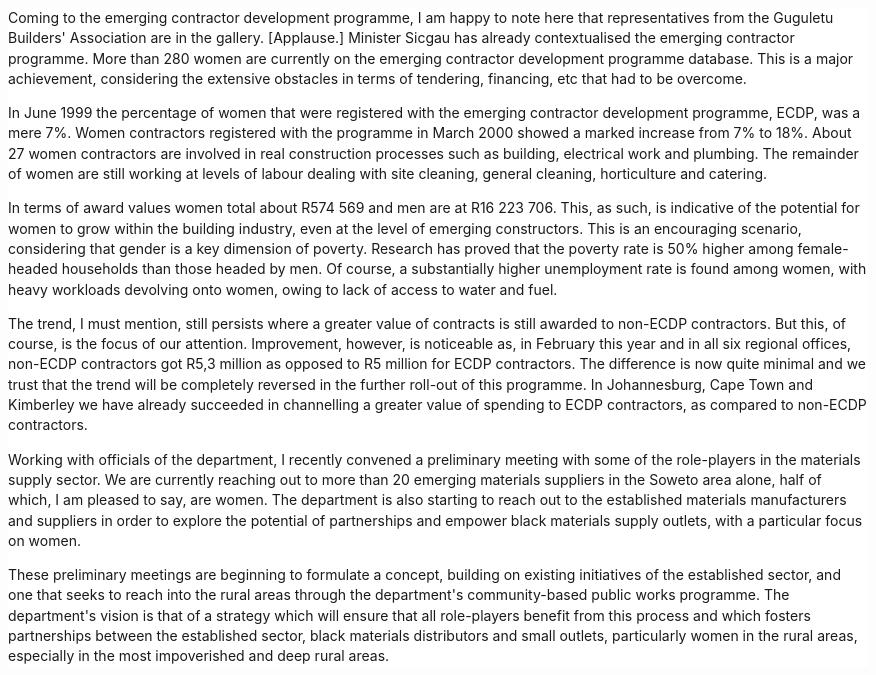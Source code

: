 Coming to the emerging contractor development programme, I am happy to note
here that representatives from the Guguletu Builders' Association are in
the gallery. [Applause.] Minister Sicgau has already contextualised the
emerging contractor programme. More than 280 women are currently on the
emerging contractor development programme database. This is a major
achievement, considering the extensive obstacles in terms of tendering,
financing, etc that had to be overcome.

In June 1999 the percentage of women that were registered with the emerging
contractor development programme, ECDP, was a mere 7%. Women contractors
registered with the programme in March 2000 showed a marked increase from
7% to 18%. About 27 women contractors are involved in real construction
processes such as building, electrical work and plumbing. The remainder of
women are still working at levels of labour dealing with site cleaning,
general cleaning, horticulture and catering.

In terms of award values women total about R574 569 and men are at R16 223
706. This, as such, is indicative of the potential for women to grow within
the building industry, even at the level of emerging constructors. This is
an encouraging scenario, considering that gender is a key dimension of
poverty. Research has proved that the poverty rate is 50% higher among
female-headed households than those headed by men. Of course, a
substantially higher unemployment rate is found among women, with heavy
workloads devolving onto women, owing to lack of access to water and fuel.

The trend, I must mention, still persists where a greater value of
contracts is still awarded to non-ECDP contractors. But this, of course, is
the focus of our attention. Improvement, however, is noticeable as, in
February this year and in all six regional offices, non-ECDP contractors
got R5,3 million as opposed to R5 million for ECDP contractors. The
difference is now quite minimal and we trust that the trend will be
completely reversed in the further roll-out of this programme. In
Johannesburg, Cape Town and Kimberley we have already succeeded in
channelling a greater value of spending to ECDP contractors, as compared to
non-ECDP contractors.

Working with officials of the department, I recently convened a preliminary
meeting with some of the role-players in the materials supply sector. We
are currently reaching out to more than 20 emerging materials suppliers in
the Soweto area alone, half of which, I am pleased to say, are women. The
department is also starting to reach out to the established materials
manufacturers and suppliers in order to explore the potential of
partnerships and empower black materials supply outlets, with a particular
focus on women.

These preliminary meetings are beginning to formulate a concept, building
on existing initiatives of the established sector, and one that seeks to
reach into the rural areas through the department's community-based public
works programme. The department's vision is that of a strategy which will
ensure that all role-players benefit from this process and which fosters
partnerships between the established sector, black materials distributors
and small outlets, particularly women in the rural areas, especially in the
most impoverished and deep rural areas.
